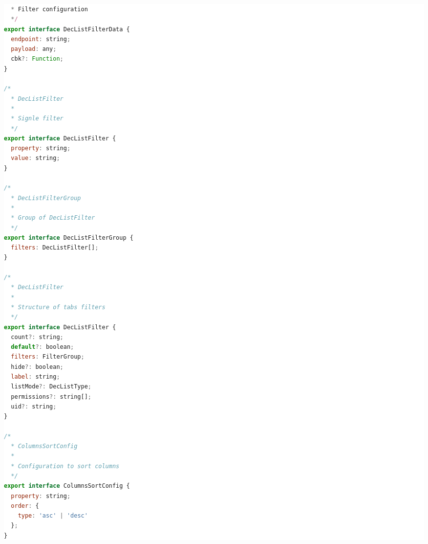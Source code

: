 ```javascript
  * Filter configuration
  */
export interface DecListFilterData {
  endpoint: string;
  payload: any;
  cbk?: Function;
}

/*
  * DecListFilter
  *
  * Signle filter
  */
export interface DecListFilter {
  property: string;
  value: string;
}

/*
  * DecListFilterGroup
  *
  * Group of DecListFilter
  */
export interface DecListFilterGroup {
  filters: DecListFilter[];
}

/*
  * DecListFilter
  *
  * Structure of tabs filters
  */
export interface DecListFilter {
  count?: string;
  default?: boolean;
  filters: FilterGroup;
  hide?: boolean;
  label: string;
  listMode?: DecListType;
  permissions?: string[];
  uid?: string;
}

/*
  * ColumnsSortConfig
  *
  * Configuration to sort columns
  */
export interface ColumnsSortConfig {
  property: string;
  order: {
    type: 'asc' | 'desc'
  };
}


```

